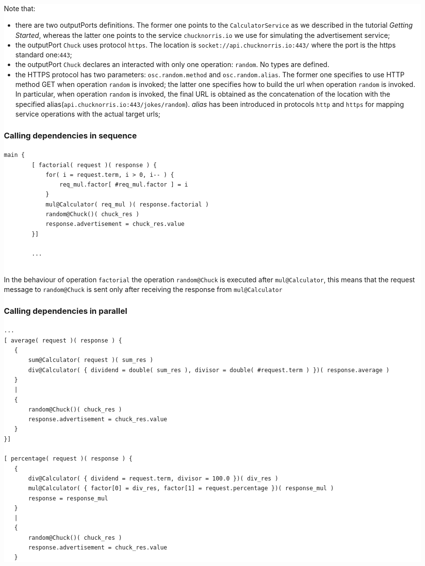 Note that:

- there are two outputPorts definitions. The former one points to the `CalculatorService` as we described in the tutorial _Getting Started_, whereas the latter one points to the service `chucknorris.io` we use for simulating the advertisement service;
- the outputPort `Chuck` uses protocol `https`. The location is `socket://api.chucknorris.io:443/`  where the port is the https standard one:`443`;
- the outputPort `Chuck` declares an interacted with only one operation: `random`. No types are defined.
- the HTTPS protocol has two parameters: `osc.random.method` and `osc.random.alias`. The former one specifies to use HTTP method GET when operation `random` is invoked; the latter one specifies how to build the url when operation `random` is invoked. In particular, when operation `random` is invoked, the final URL is obtained as the concatenation of the location  with the specified alias(`api.chucknorris.io:443/jokes/random`). _alias_ has been introduced in protocols `http` and `https` for mapping service operations with the actual target urls;


### Calling dependencies in sequence

```jolie
main {
        [ factorial( request )( response ) {
            for( i = request.term, i > 0, i-- ) {
                req_mul.factor[ #req_mul.factor ] = i
            }
            mul@Calculator( req_mul )( response.factorial )  
            random@Chuck()( chuck_res )
            response.advertisement = chuck_res.value          
        }]

        ...
    
```

In the behaviour of operation `factorial` the operation `random@Chuck` is executed after `mul@Calculator`, this means that the request message to `random@Chuck` is sent only after receiving the response from `mul@Calculator`

### Calling dependencies in parallel

 ```jolie
 ...
 [ average( request )( response ) {
    {
        sum@Calculator( request )( sum_res )
        div@Calculator( { dividend = double( sum_res ), divisor = double( #request.term ) })( response.average )
    }
    |
    {
        random@Chuck()( chuck_res )
        response.advertisement = chuck_res.value
    }
}]

[ percentage( request )( response ) {
    {
        div@Calculator( { dividend = request.term, divisor = 100.0 })( div_res )
        mul@Calculator( { factor[0] = div_res, factor[1] = request.percentage })( response_mul )
        response = response_mul
    }
    |
    {
        random@Chuck()( chuck_res )
        response.advertisement = chuck_res.value
    }
 ```